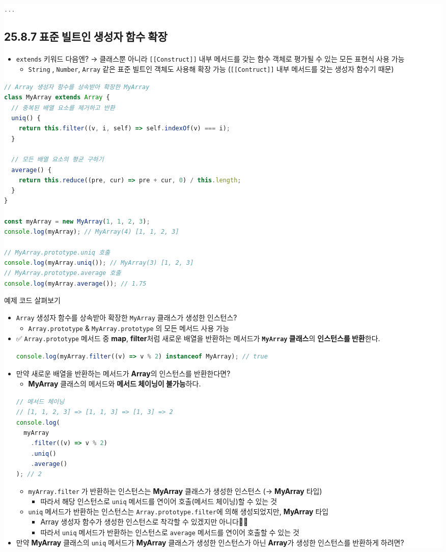 ```jsx
...
```

## 25.8.7 표준 빌트인 생성자 함수 확장

- `extends` 키워드 다음엔? → 클래스뿐 아니라 `[[Construct]]` 내부 메서드를 갖는 함수 객체로 평가될 수 있는 모든 표현식 사용 가능
  - `String` , `Number`, `Array` 같은 표준 빌트인 객체도 사용해 확장 가능 (`[[Contruct]]` 내부 메서드를 갖는 생성자 함수기 때문)

```jsx
// Array 생성자 함수를 상속받아 확장한 MyArray
class MyArray extends Array {
  // 중복된 배열 요소를 제거하고 반환
  uniq() {
    return this.filter((v, i, self) => self.indexOf(v) === i);
  }

  // 모든 배열 요소의 평균 구하기
  average() {
    return this.reduce((pre, cur) => pre + cur, 0) / this.length;
  }
}

const myArray = new MyArray(1, 1, 2, 3);
console.log(myArray); // MyArray(4) [1, 1, 2, 3]

// MyArray.prototype.uniq 호출
console.log(myArray.uniq()); // MyArray(3) [1, 2, 3]
// MyArray.prototype.average 호출
console.log(myArray.average()); // 1.75
```

예제 코드 살펴보기

- `Array` 생성자 함수를 상속받아 확장한 `MyArray` 클래스가 생성한 인스턴스?
  - `Array.prototype` & `MyArray.prototype` 의 모든 메서드 사용 가능
- ✅ `Array.prototype` 메서드 중 **map**, **filter**처럼 새로운 배열을 반환하는 메서드가 **`MyArray` 클래스**의 **인스턴스를 반환**한다.
  ```jsx
  console.log(myArray.filter((v) => v % 2) instanceof MyArray); // true
  ```
- 만약 새로운 배열을 반환하는 메서드가 **Array**의 인스턴스를 반환한다면?
  - **MyArray** 클래스의 메서드와 **메서드 체이닝이 불가능**하다.
  ```jsx
  // 메서드 체이닝
  // [1, 1, 2, 3] => [1, 1, 3] => [1, 3] => 2
  console.log(
    myArray
      .filter((v) => v % 2)
      .uniq()
      .average()
  ); // 2
  ```
  - `myArray.filter` 가 반환하는 인스턴스는 **MyArray** 클래스가 생성한 인스턴스 (→ **MyArray** 타입)
    - 따라서 해당 인스턴스로 `uniq` 메서드를 연이어 호출(메서드 체이닝)할 수 있는 것
  - `uniq` 메서드가 반환하는 인스턴스는 `Array.prototype.filter`에 의해 생성되었지만, **MyArray** 타입
    - Array 생성자 함수가 생성한 인스턴스로 착각할 수 있겠지만 아니다🙅‍♀️
    - 따라서 `uniq` 메서드가 반환하는 인스턴스로 `average` 메서드를 연이어 호출할 수 있는 것
- 만약 **MyArray** 클래스의 `uniq` 메서드가 **MyArray** 클래스가 생성한 인스턴스가 아닌 **Array**가 생성한 인스턴스를 반환하게 하려면?
